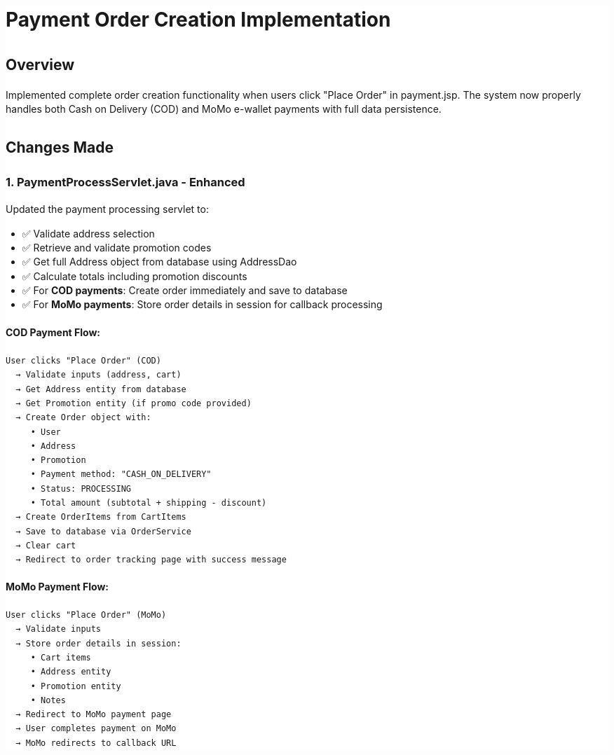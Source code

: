 # Payment Order Creation Implementation

## Overview
Implemented complete order creation functionality when users click "Place Order" in payment.jsp. The system now properly handles both Cash on Delivery (COD) and MoMo e-wallet payments with full data persistence.

## Changes Made

### 1. **PaymentProcessServlet.java** - Enhanced
Updated the payment processing servlet to:
- ✅ Validate address selection
- ✅ Retrieve and validate promotion codes
- ✅ Get full Address object from database using AddressDao
- ✅ Calculate totals including promotion discounts
- ✅ For **COD payments**: Create order immediately and save to database
- ✅ For **MoMo payments**: Store order details in session for callback processing

#### COD Payment Flow:
```
User clicks "Place Order" (COD)
  → Validate inputs (address, cart)
  → Get Address entity from database
  → Get Promotion entity (if promo code provided)
  → Create Order object with:
     • User
     • Address
     • Promotion
     • Payment method: "CASH_ON_DELIVERY"
     • Status: PROCESSING
     • Total amount (subtotal + shipping - discount)
  → Create OrderItems from CartItems
  → Save to database via OrderService
  → Clear cart
  → Redirect to order tracking page with success message
```

#### MoMo Payment Flow:
```
User clicks "Place Order" (MoMo)
  → Validate inputs
  → Store order details in session:
     • Cart items
     • Address entity
     • Promotion entity
     • Notes
  → Redirect to MoMo payment page
  → User completes payment on MoMo
  → MoMo redirects to callback URL
```
